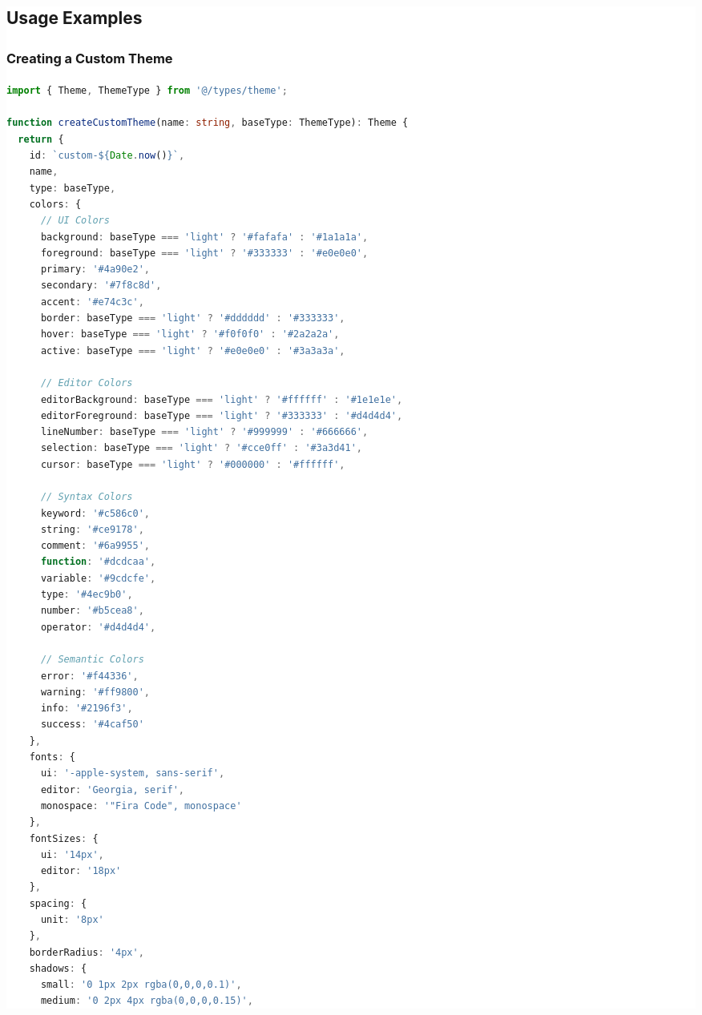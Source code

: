 
## Usage Examples

### Creating a Custom Theme

```typescript
import { Theme, ThemeType } from '@/types/theme';

function createCustomTheme(name: string, baseType: ThemeType): Theme {
  return {
    id: `custom-${Date.now()}`,
    name,
    type: baseType,
    colors: {
      // UI Colors
      background: baseType === 'light' ? '#fafafa' : '#1a1a1a',
      foreground: baseType === 'light' ? '#333333' : '#e0e0e0',
      primary: '#4a90e2',
      secondary: '#7f8c8d',
      accent: '#e74c3c',
      border: baseType === 'light' ? '#dddddd' : '#333333',
      hover: baseType === 'light' ? '#f0f0f0' : '#2a2a2a',
      active: baseType === 'light' ? '#e0e0e0' : '#3a3a3a',

      // Editor Colors
      editorBackground: baseType === 'light' ? '#ffffff' : '#1e1e1e',
      editorForeground: baseType === 'light' ? '#333333' : '#d4d4d4',
      lineNumber: baseType === 'light' ? '#999999' : '#666666',
      selection: baseType === 'light' ? '#cce0ff' : '#3a3d41',
      cursor: baseType === 'light' ? '#000000' : '#ffffff',

      // Syntax Colors
      keyword: '#c586c0',
      string: '#ce9178',
      comment: '#6a9955',
      function: '#dcdcaa',
      variable: '#9cdcfe',
      type: '#4ec9b0',
      number: '#b5cea8',
      operator: '#d4d4d4',

      // Semantic Colors
      error: '#f44336',
      warning: '#ff9800',
      info: '#2196f3',
      success: '#4caf50'
    },
    fonts: {
      ui: '-apple-system, sans-serif',
      editor: 'Georgia, serif',
      monospace: '"Fira Code", monospace'
    },
    fontSizes: {
      ui: '14px',
      editor: '18px'
    },
    spacing: {
      unit: '8px'
    },
    borderRadius: '4px',
    shadows: {
      small: '0 1px 2px rgba(0,0,0,0.1)',
      medium: '0 2px 4px rgba(0,0,0,0.15)',
```